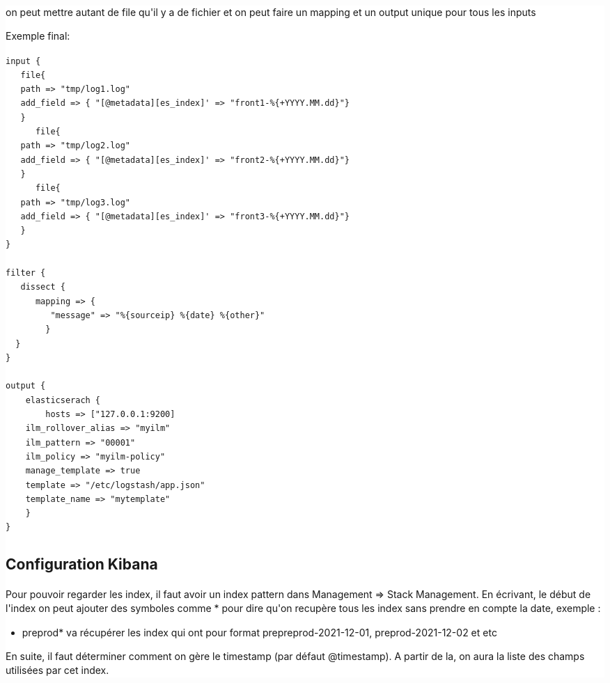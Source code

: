 on peut mettre autant de file qu'il y a de fichier et on peut faire un mapping et un output unique pour tous les inputs 

Exemple final:

```
input {
   file{
   path => "tmp/log1.log"
   add_field => { "[@metadata][es_index]' => "front1-%{+YYYY.MM.dd}"}
   }
      file{
   path => "tmp/log2.log"
   add_field => { "[@metadata][es_index]' => "front2-%{+YYYY.MM.dd}"}
   }
      file{
   path => "tmp/log3.log"
   add_field => { "[@metadata][es_index]' => "front3-%{+YYYY.MM.dd}"}
   }
}

filter {
   dissect {
      mapping => {
         "message" => "%{sourceip} %{date} %{other}"
        }
  }
}

output {
    elasticserach {
        hosts => ["127.0.0.1:9200]
	ilm_rollover_alias => "myilm"
	ilm_pattern => "00001"
	ilm_policy => "myilm-policy"
	manage_template => true
	template => "/etc/logstash/app.json"
	template_name => "mytemplate"
    }
}

```

## Configuration Kibana

Pour pouvoir regarder les index, il faut avoir un index pattern dans Management => Stack Management. En écrivant, le début de l'index on peut ajouter des symboles comme * pour dire qu'on recupère tous les index sans prendre en compte la date, exemple :

* preprod* va récupérer les index qui ont pour format prepreprod-2021-12-01, preprod-2021-12-02 et etc

En suite, il faut déterminer comment on gère le timestamp (par défaut @timestamp). A partir de la, on aura la liste des champs utilisées par cet index.
